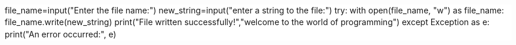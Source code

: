 file_name=input("Enter the file name:")
new_string=input("enter a string to the file:")
try:
    with open(file_name, "w") as file_name:
        file_name.write(new_string)
    print("File written successfully!","welcome to the world of programming")
except Exception as e:
    print("An error occurred:", e)

